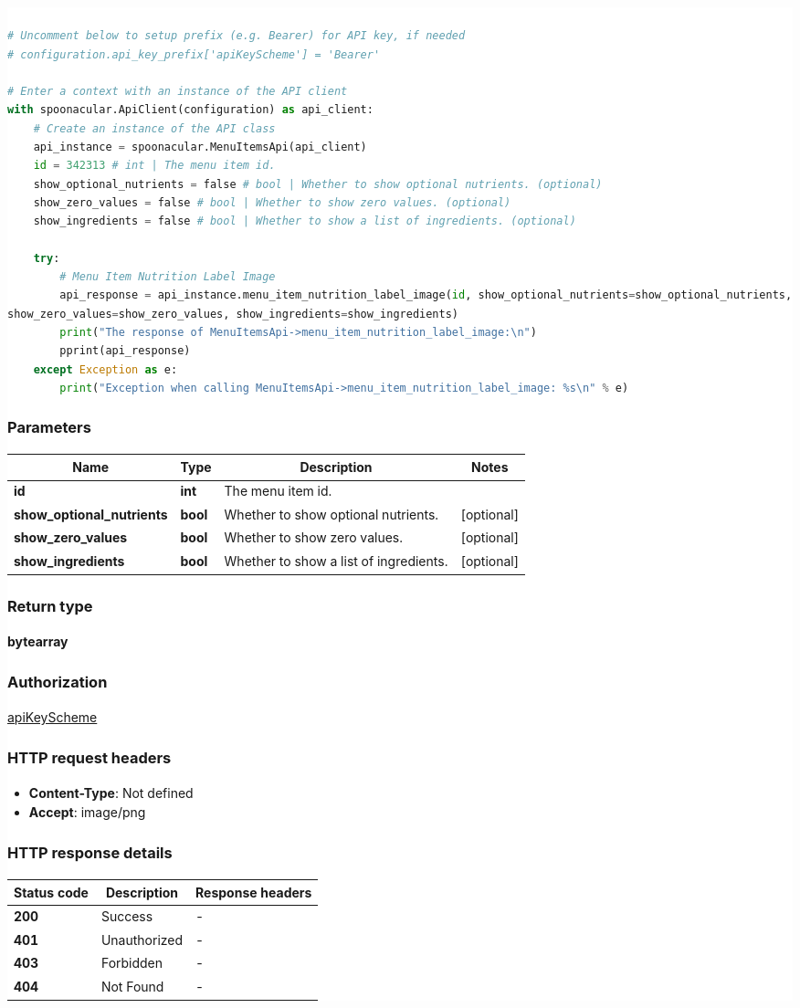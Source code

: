 ```python

# Uncomment below to setup prefix (e.g. Bearer) for API key, if needed
# configuration.api_key_prefix['apiKeyScheme'] = 'Bearer'

# Enter a context with an instance of the API client
with spoonacular.ApiClient(configuration) as api_client:
    # Create an instance of the API class
    api_instance = spoonacular.MenuItemsApi(api_client)
    id = 342313 # int | The menu item id.
    show_optional_nutrients = false # bool | Whether to show optional nutrients. (optional)
    show_zero_values = false # bool | Whether to show zero values. (optional)
    show_ingredients = false # bool | Whether to show a list of ingredients. (optional)

    try:
        # Menu Item Nutrition Label Image
        api_response = api_instance.menu_item_nutrition_label_image(id, show_optional_nutrients=show_optional_nutrients, show_zero_values=show_zero_values, show_ingredients=show_ingredients)
        print("The response of MenuItemsApi->menu_item_nutrition_label_image:\n")
        pprint(api_response)
    except Exception as e:
        print("Exception when calling MenuItemsApi->menu_item_nutrition_label_image: %s\n" % e)
```



### Parameters


Name | Type | Description  | Notes
------------- | ------------- | ------------- | -------------
 **id** | **int**| The menu item id. | 
 **show_optional_nutrients** | **bool**| Whether to show optional nutrients. | [optional] 
 **show_zero_values** | **bool**| Whether to show zero values. | [optional] 
 **show_ingredients** | **bool**| Whether to show a list of ingredients. | [optional] 

### Return type

**bytearray**

### Authorization

[apiKeyScheme](../README.md#apiKeyScheme)

### HTTP request headers

 - **Content-Type**: Not defined
 - **Accept**: image/png

### HTTP response details

| Status code | Description | Response headers |
|-------------|-------------|------------------|
**200** | Success |  -  |
**401** | Unauthorized |  -  |
**403** | Forbidden |  -  |
**404** | Not Found |  -  |
